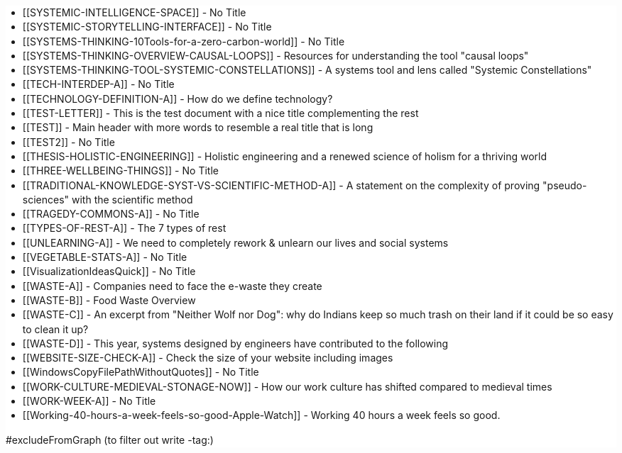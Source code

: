 - [[SYSTEMIC-INTELLIGENCE-SPACE]] - No Title
- [[SYSTEMIC-STORYTELLING-INTERFACE]] - No Title
- [[SYSTEMS-THINKING-10Tools-for-a-zero-carbon-world]] - No Title
- [[SYSTEMS-THINKING-OVERVIEW-CAUSAL-LOOPS]] - Resources for understanding the tool "causal loops"
- [[SYSTEMS-THINKING-TOOL-SYSTEMIC-CONSTELLATIONS]] - A systems tool and lens called "Systemic Constellations"
- [[TECH-INTERDEP-A]] - No Title
- [[TECHNOLOGY-DEFINITION-A]] - How do we define technology?
- [[TEST-LETTER]] - This is the test document with a nice title complementing the rest
- [[TEST]] - Main header with more words to resemble a real title that is long
- [[TEST2]] - No Title
- [[THESIS-HOLISTIC-ENGINEERING]] - Holistic engineering and a renewed science of holism for a thriving world
- [[THREE-WELLBEING-THINGS]] - No Title
- [[TRADITIONAL-KNOWLEDGE-SYST-VS-SCIENTIFIC-METHOD-A]] - A statement on the complexity of proving "pseudo-sciences" with the scientific method
- [[TRAGEDY-COMMONS-A]] - No Title
- [[TYPES-OF-REST-A]] - The 7 types of rest
- [[UNLEARNING-A]] - We need to completely rework & unlearn our lives and social systems
- [[VEGETABLE-STATS-A]] - No Title
- [[VisualizationIdeasQuick]] - No Title
- [[WASTE-A]] - Companies need to face the e-waste they create
- [[WASTE-B]] - Food Waste Overview
- [[WASTE-C]] - An excerpt from "Neither Wolf nor Dog": why do Indians keep so much trash on their land if it could be so easy to clean it up?
- [[WASTE-D]] - This year, systems designed by engineers have contributed to the following
- [[WEBSITE-SIZE-CHECK-A]] - Check the size of your website including images
- [[WindowsCopyFilePathWithoutQuotes]] - No Title
- [[WORK-CULTURE-MEDIEVAL-STONAGE-NOW]] - How our work culture has shifted compared to medieval times 
- [[WORK-WEEK-A]] - No Title
- [[Working-40-hours-a-week-feels-so-good-Apple-Watch]] - Working 40 hours a week feels so good.


#excludeFromGraph (to filter out write -tag:)